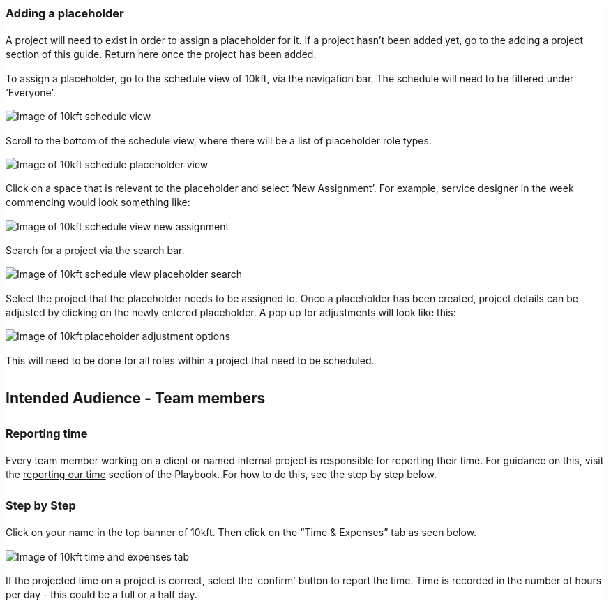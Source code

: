 ### Adding a placeholder

A project will need to exist in order to assign a placeholder for it. If a
project hasn’t been added yet, go to the
[adding a project](#adding-a-new-project) section of this guide. Return here
once the project has been added.

To assign a placeholder, go to the schedule view of 10kft, via the navigation
bar. The schedule will need to be filtered under ‘Everyone’.

![Image of 10kft schedule view](/dist/guides/Image%20of%2010kft%20schedule%20view.png)

Scroll to the bottom of the schedule view, where there will be a list of
placeholder role types.

![Image of 10kft schedule placeholder view](/dist/guides/Image%20of%2010kft%20schedule%20placeholder%20view.png)

Click on a space that is relevant to the placeholder and select ‘New
Assignment’. For example, service designer in the week commencing would look
something like:

![Image of 10kft schedule view new assignment](/dist/guides/Image%20of%2010kft%20schedule%20view%20new%20assignment.png)

Search for a project via the search bar.

![Image of 10kft schedule view placeholder search](/dist/guides/Image%20of%2010kft%20schedule%20view%20placeholder%20search.png)

Select the project that the placeholder needs to be assigned to. Once a
placeholder has been created, project details can be adjusted by clicking on the
newly entered placeholder. A pop up for adjustments will look like this:

![Image of 10kft placeholder adjustment options](/dist/guides/Image%20of%2010kft%20placeholder%20adjustment%20options.png)

This will need to be done for all roles within a project that need to be
scheduled.

## Intended Audience - Team members

### Reporting time

Every team member working on a client or named internal project is responsible
for reporting their time. For guidance on this, visit the
[reporting our time](/#reporting-your-time) section of the Playbook. For how to
do this, see the step by step below.

### Step by Step

Click on your name in the top banner of 10kft. Then click on the “Time &
Expenses” tab as seen below.

![Image of 10kft time and expenses tab](/dist/guides/Image%20of%2010kft%20time%20and%20expenses%20tab.png)

If the projected time on a project is correct, select the ‘confirm’ button to
report the time. Time is recorded in the number of hours per day - this could be
a full or a half day.
